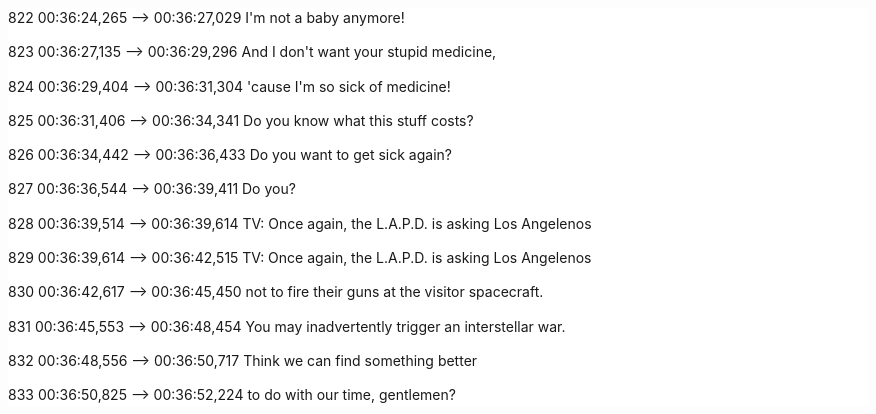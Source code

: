 822
00:36:24,265 --> 00:36:27,029
I'm not a baby anymore!

823
00:36:27,135 --> 00:36:29,296
And I don't want
your stupid medicine,

824
00:36:29,404 --> 00:36:31,304
'cause I'm
so sick of medicine!

825
00:36:31,406 --> 00:36:34,341
Do you know what
this stuff costs?

826
00:36:34,442 --> 00:36:36,433
Do you want
to get sick again?

827
00:36:36,544 --> 00:36:39,411
Do you?

828
00:36:39,514 --> 00:36:39,614
TV: Once again, the L.A.P.D.
is asking Los Angelenos

829
00:36:39,614 --> 00:36:42,515
TV: Once again, the L.A.P.D.
is asking Los Angelenos

830
00:36:42,617 --> 00:36:45,450
not to fire their guns
at the visitor spacecraft.

831
00:36:45,553 --> 00:36:48,454
You may inadvertently
trigger an interstellar war.

832
00:36:48,556 --> 00:36:50,717
Think we can find
something better

833
00:36:50,825 --> 00:36:52,224
to do with our time,
gentlemen?
